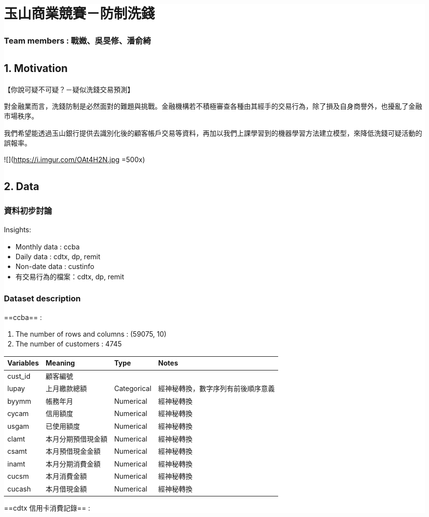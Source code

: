 # 玉山商業競賽－防制洗錢
### Team members : 戰媺、吳旻修、潘俞綺

## 1. Motivation
【你說可疑不可疑？－疑似洗錢交易預測】 

對金融業而言，洗錢防制是必然面對的難題與挑戰。金融機構若不積極審查各種由其經手的交易行為，除了損及自身商譽外，也擾亂了金融市場秩序。

我們希望能透過玉山銀行提供去識別化後的顧客帳戶交易等資料，再加以我們上課學習到的機器學習方法建立模型，來降低洗錢可疑活動的誤報率。

![](https://i.imgur.com/OAt4H2N.jpg =500x)


## 2. Data 
### 資料初步討論

Insights:

- Monthly data : ccba
- Daily data : cdtx, dp, remit
- Non-date data : custinfo
- 有交易行為的檔案：cdtx, dp, remit

### Dataset description
==ccba== : 

1. The number of rows and columns : (59075, 10)
2. The number of customers : 4745

| Variables | Meaning            | Type        | Notes                              |
|:--------- |:------------------ |:----------- |:---------------------------------- |
| cust_id   | 顧客編號           |             |                                    |
| lupay     | 上月繳款總額       | Categorical | 經神秘轉換，數字序列有前後順序意義 |
| byymm     | 帳務年月           | Numerical   | 經神秘轉換                         |
| cycam     | 信用額度           | Numerical   | 經神秘轉換                         |
| usgam     | 已使用額度         | Numerical   | 經神秘轉換                         |
| clamt     | 本月分期預借現金額 | Numerical   | 經神秘轉換                         |
| csamt     | 本月預借現金金額   | Numerical   | 經神秘轉換                         |
| inamt     | 本月分期消費金額   | Numerical   | 經神秘轉換                         |
| cucsm     | 本月消費金額       | Numerical   | 經神秘轉換                         |
| cucash    | 本月借現金額       | Numerical   | 經神秘轉換                         |

==cdtx 信用卡消費記錄== : 
